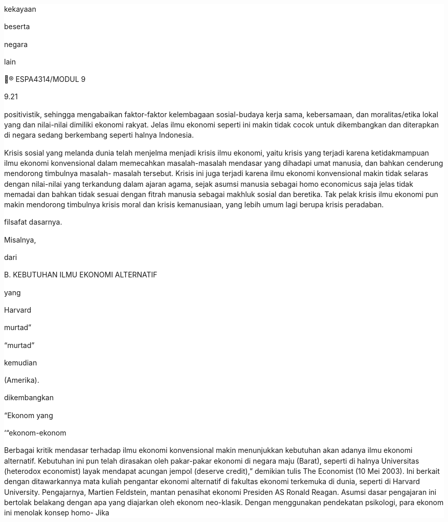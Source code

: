 kekayaan

beserta

negara

lain

®  ESPA4314/MODUL  9

9.21

positivistik,  sehingga  mengabaikan  faktor-faktor  kelembagaan  sosial-budaya
kerja  sama,  kebersamaan,  dan  moralitas/etika  lokal  yang
dan  nilai-nilai
dimiliki  ekonomi  rakyat.  Jelas  ilmu  ekonomi  seperti  ini  makin  tidak  cocok
untuk  dikembangkan  dan  diterapkan  di  negara  sedang  berkembang  seperti
halnya  Indonesia.

Krisis  sosial  yang  melanda  dunia  telah  menjelma  menjadi  krisis  ilmu
ekonomi,  yaitu  krisis  yang  terjadi  karena  ketidakmampuan  ilmu  ekonomi
konvensional  dalam  memecahkan  masalah-masalah  mendasar  yang  dihadapi
umat  manusia,  dan  bahkan  cenderung  mendorong  timbulnya  masalah-
masalah  tersebut.  Krisis  ini  juga  terjadi  karena  ilmu  ekonomi  konvensional
makin  tidak  selaras  dengan  nilai-nilai  yang  terkandung  dalam  ajaran  agama,
sejak
asumsi  manusia  sebagai  homo
economicus  saja  jelas  tidak  memadai  dan  bahkan  tidak  sesuai  dengan  fitrah
manusia  sebagai  makhluk  sosial  dan  beretika.  Tak  pelak  krisis  ilmu  ekonomi
pun  makin  mendorong  timbulnya  krisis  moral  dan  krisis  kemanusiaan,  yang
lebih  umum  lagi  berupa  krisis  peradaban.

filsafat  dasarnya.

Misalnya,

dari

B.  KEBUTUHAN  ILMU  EKONOMI  ALTERNATIF

yang

Harvard

murtad”

“murtad”

kemudian

(Amerika).

dikembangkan

“Ekonom  yang

‘“ekonom-ekonom

Berbagai  kritik  mendasar  terhadap  ilmu  ekonomi  konvensional  makin
menunjukkan  kebutuhan  akan  adanya  ilmu  ekonomi  alternatif.  Kebutuhan  ini
pun  telah  dirasakan  oleh  pakar-pakar  ekonomi  di  negara  maju  (Barat),  seperti
di
halnya
Universitas
(heterodox
economist)  layak  mendapat  acungan  jempol  (deserve  credit),”  demikian  tulis
The  Economist  (10  Mei  2003).  Ini  berkait  dengan  ditawarkannya  mata  kuliah
pengantar  ekonomi  alternatif  di  fakultas  ekonomi  terkemuka  di  dunia,  seperti
di  Harvard  University.  Pengajarnya,  Martien  Feldstein,  mantan  penasihat
ekonomi  Presiden  AS  Ronald  Reagan.  Asumsi  dasar  pengajaran  ini  bertolak
belakang  dengan  apa  yang  diajarkan  oleh  ekonom  neo-klasik.  Dengan
menggunakan  pendekatan  psikologi,  para  ekonom  ini  menolak  konsep  homo-
Jika